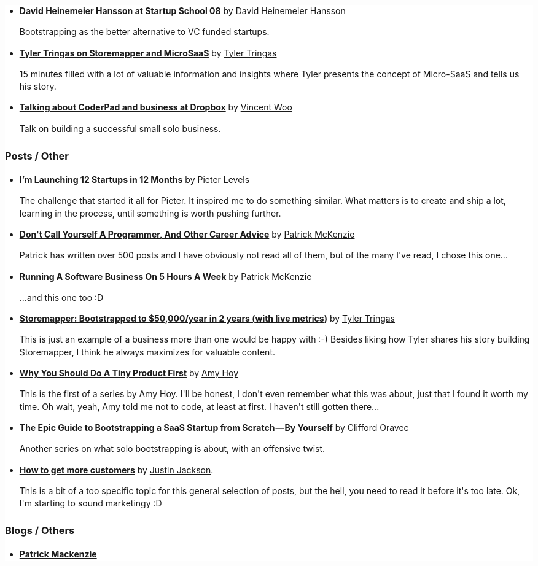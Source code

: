 *   **[David Heinemeier Hansson at Startup School 08](https://www.youtube.com/watch?v=0CDXJ6bMkMY)** by [David Heinemeier Hansson](https://twitter.com/dhh)

    Bootstrapping as the better alternative to VC funded startups.
*   **[Tyler Tringas on Storemapper and MicroSaaS](https://www.youtube.com/watch?v=i3d1asTrWUQ)** by [Tyler Tringas](https://twitter.com/tylertringas)

    15 minutes filled with a lot of valuable information and insights where Tyler presents the concept of Micro-SaaS and tells us his story.
*   **[Talking about CoderPad and business at Dropbox](https://www.youtube.com/watch?v=J8UwcyYT3z0)** by [Vincent Woo](https://twitter.com/fulligin?lang=ca)

    Talk on building a successful small solo business.

### Posts / Other

*   **[I’m Launching 12 Startups in 12 Months](https://levels.io/12-startups-12-months/)** by [Pieter Levels](https://twitter.com/levelsio)

    The challenge that started it all for Pieter. It inspired me to do something similar. What matters is to create and ship a lot, learning in the process, until something is worth pushing further.
*   **[Don't Call Yourself A Programmer, And Other Career Advice](http://www.kalzumeus.com/2011/10/28/dont-call-yourself-a-programmer/)** by [Patrick McKenzie](https://twitter.com/patio11?lang=ca)

    Patrick has written over 500 posts and I have obviously not read all of them, but of the many I've read, I chose this one...
*   **[Running A Software Business On 5 Hours A Week](http://www.kalzumeus.com/2010/03/20/running-a-software-business-on-5-hours-a-week/)** by [Patrick McKenzie](https://twitter.com/patio11?lang=ca)

    ...and this one too :D
*   **[Storemapper: Bootstrapped to $50,000/year in 2 years (with live metrics)](https://tylertringas.com/storemapper-bootstrapped-to-50000year-in-2-years-with-live-metrics/)** by [Tyler Tringas](https://twitter.com/tylertringas)

    This is just an example of a business more than one would be happy with :-) Besides liking how Tyler shares his story building Storemapper, I think he always maximizes for valuable content.
*   **[Why You Should Do A Tiny Product First](https://unicornfree.com/2013/why-you-should-do-a-tiny-product-first)** by [Amy Hoy](https://twitter.com/amyhoy)

    This is the first of a series by Amy Hoy. I'll be honest, I don't even remember what this was about, just that I found it worth my time. Oh wait, yeah, Amy told me not to code, at least at first. I haven't still gotten there...
*   **[The Epic Guide to Bootstrapping a SaaS Startup from Scratch — By Yourself](https://medium.com/@cliffordoravec/the-epic-guide-to-bootstrapping-a-saas-startup-from-scratch-by-yourself-part-1-4d834e1df8c1)** by [Clifford Oravec](https://twitter.com/cliffordoravec)

    Another series on what solo bootstrapping is about, with an offensive twist.
*   **[How to get more customers](https://medium.com/product-people/how-to-get-more-customers-54f64220e430)** by [Justin Jackson](https://twitter.com/mijustin).

    This is a bit of a too specific topic for this general selection of posts, but the hell, you need to read it before it's too late. Ok, I'm starting to sound marketingy :D

### Blogs / Others

*   **[Patrick Mackenzie](http://www.kalzumeus.com/)**
